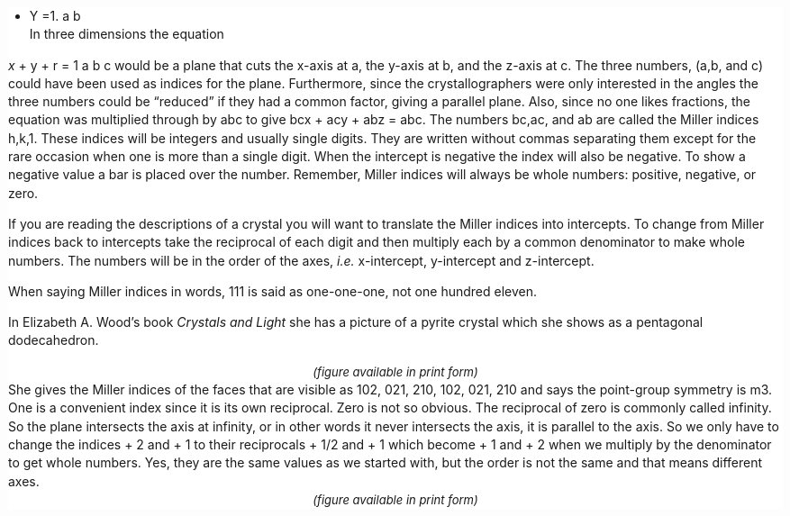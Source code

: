 + Y =1. a    b  
In three dimensions the equation
</p>
<p>
<i>
x
</i>
+ y + r = 1 a    b    c
would be a plane that cuts the x-axis at a, the y-axis at b, and the z-axis at c. The three numbers, (a,b, and c) could have been used as indices for the plane. Furthermore, since the crystallographers were only interested in the angles the three numbers could be “reduced” if they had a common factor, giving a parallel plane. Also, since no one likes fractions, the equation was multiplied through by abc to give
bcx + acy + abz = abc.
The numbers bc,ac, and ab are called the Miller indices h,k,1. These indices will be integers and usually single digits. They are written without commas separating them except for the rare occasion when one is more than a single digit. When the intercept is negative the index will also be negative. To show a negative value a bar is placed over the number. Remember, Miller indices will always be whole numbers: positive, negative, or zero.
</p>
<p>
If you are reading the descriptions of a crystal you will want to translate the Miller indices into intercepts. To change from Miller indices back to intercepts take the reciprocal of each digit and then multiply each by a common denominator to make whole numbers. The numbers will be in the order of the axes,
<i>
i.e.
</i>
x-intercept, y-intercept and z-intercept.
</p>
<p>
When saying Miller indices in words, 111 is said as one-one-one, not one hundred eleven.
</p>
<p>
In Elizabeth A. Wood’s book
<i>
Crystals and Light
</i>
she has a picture of a pyrite crystal which she shows as a pentagonal dodecahedron.
</p>
<center>
<i>
<font size="-1">
(figure available in print form)
</font>
</i>
</center>
She gives the Miller indices of the faces that are visible as 102, 021, 210, 102, 021, 210 and says the point-group symmetry is m3. One is a convenient index since it is its own reciprocal. Zero is not so obvious. The reciprocal of zero is commonly called infinity. So the plane intersects the axis at infinity, or in other words it never intersects the axis, it is parallel to the axis. So we only have to change the indices + 2 and + 1 to their reciprocals + 1/2 and + 1 which become + 1 and + 2 when we multiply by the denominator to get whole numbers. Yes, they are the same values as we started with, but the order is not the same and that means different axes.
<center>
<i>
<font size="-1">
(figure available in print form)
</font>
</i>
</center>
<center>
<i>
<font size="-1">